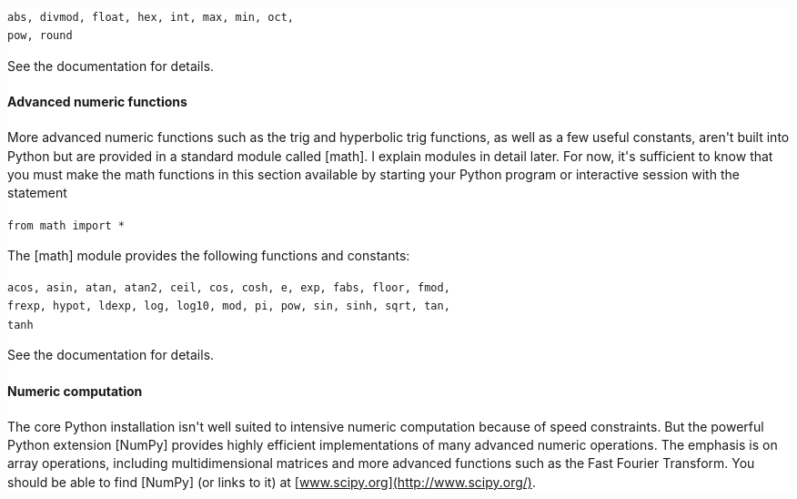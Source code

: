 

```
abs, divmod, float, hex, int, max, min, oct,
pow, round
```




See the documentation for details.



#### Advanced numeric functions



More advanced numeric functions such as the trig and hyperbolic trig
functions, as well as a few useful constants, aren't built into Python
but are provided in a standard module called [math]. I explain
modules in detail later. For now, it's sufficient to know that you must
make the math functions in this section available by starting your
Python program or interactive session with the statement



```
from math import *
```




The [math] module provides the following functions and constants:



```
acos, asin, atan, atan2, ceil, cos, cosh, e, exp, fabs, floor, fmod,
frexp, hypot, ldexp, log, log10, mod, pi, pow, sin, sinh, sqrt, tan,
tanh
```




See the documentation for details.







#### Numeric computation



The core Python installation isn't well suited to intensive numeric
computation because of speed constraints. But the powerful Python
extension [NumPy] provides highly efficient implementations of
many advanced numeric operations. The emphasis is on array operations,
including multidimensional matrices and more advanced functions such as
the Fast Fourier Transform. You should be able to find [NumPy] (or
links to it) at [www.scipy.org](http://www.scipy.org/).


